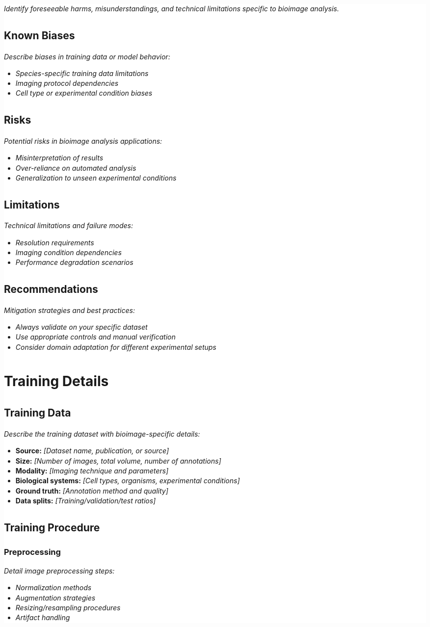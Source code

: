 *Identify foreseeable harms, misunderstandings, and technical limitations specific to bioimage analysis.*

## Known Biases

*Describe biases in training data or model behavior:*
- *Species-specific training data limitations*
- *Imaging protocol dependencies*
- *Cell type or experimental condition biases*

## Risks

*Potential risks in bioimage analysis applications:*
- *Misinterpretation of results*
- *Over-reliance on automated analysis*
- *Generalization to unseen experimental conditions*

## Limitations

*Technical limitations and failure modes:*
- *Resolution requirements*
- *Imaging condition dependencies*
- *Performance degradation scenarios*

## Recommendations

*Mitigation strategies and best practices:*
- *Always validate on your specific dataset*
- *Use appropriate controls and manual verification*
- *Consider domain adaptation for different experimental setups*

# Training Details

## Training Data

*Describe the training dataset with bioimage-specific details:*

- **Source:** *[Dataset name, publication, or source]*
- **Size:** *[Number of images, total volume, number of annotations]*
- **Modality:** *[Imaging technique and parameters]*
- **Biological systems:** *[Cell types, organisms, experimental conditions]*
- **Ground truth:** *[Annotation method and quality]*
- **Data splits:** *[Training/validation/test ratios]*

## Training Procedure

### Preprocessing

*Detail image preprocessing steps:*
- *Normalization methods*
- *Augmentation strategies*
- *Resizing/resampling procedures*
- *Artifact handling*
